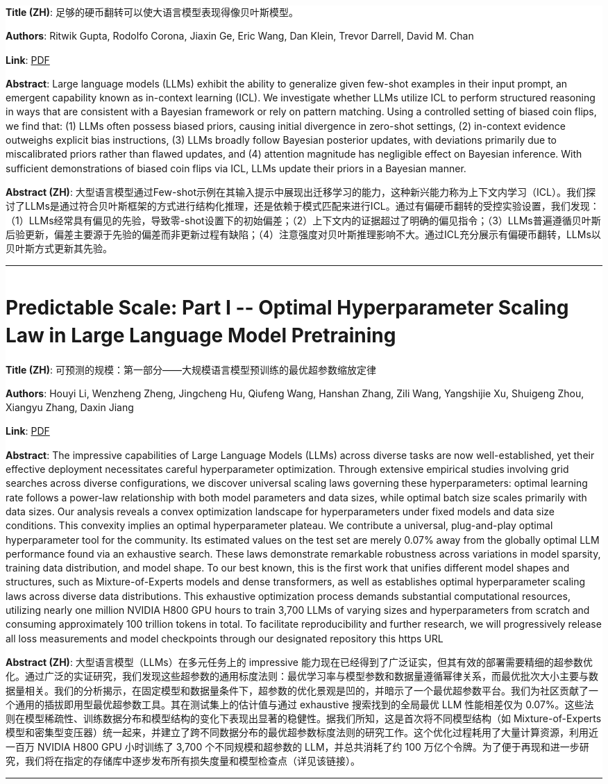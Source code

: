 **Title (ZH)**: 足够的硬币翻转可以使大语言模型表现得像贝叶斯模型。 

**Authors**: Ritwik Gupta, Rodolfo Corona, Jiaxin Ge, Eric Wang, Dan Klein, Trevor Darrell, David M. Chan  

**Link**: [PDF](https://arxiv.org/pdf/2503.04722)  

**Abstract**: Large language models (LLMs) exhibit the ability to generalize given few-shot examples in their input prompt, an emergent capability known as in-context learning (ICL). We investigate whether LLMs utilize ICL to perform structured reasoning in ways that are consistent with a Bayesian framework or rely on pattern matching. Using a controlled setting of biased coin flips, we find that: (1) LLMs often possess biased priors, causing initial divergence in zero-shot settings, (2) in-context evidence outweighs explicit bias instructions, (3) LLMs broadly follow Bayesian posterior updates, with deviations primarily due to miscalibrated priors rather than flawed updates, and (4) attention magnitude has negligible effect on Bayesian inference. With sufficient demonstrations of biased coin flips via ICL, LLMs update their priors in a Bayesian manner. 

**Abstract (ZH)**: 大型语言模型通过Few-shot示例在其输入提示中展现出迁移学习的能力，这种新兴能力称为上下文内学习（ICL）。我们探讨了LLMs是通过符合贝叶斯框架的方式进行结构化推理，还是依赖于模式匹配来进行ICL。通过有偏硬币翻转的受控实验设置，我们发现：（1）LLMs经常具有偏见的先验，导致零-shot设置下的初始偏差；（2）上下文内的证据超过了明确的偏见指令；（3）LLMs普遍遵循贝叶斯后验更新，偏差主要源于先验的偏差而非更新过程有缺陷；（4）注意强度对贝叶斯推理影响不大。通过ICL充分展示有偏硬币翻转，LLMs以贝叶斯方式更新其先验。 

---
# Predictable Scale: Part I -- Optimal Hyperparameter Scaling Law in Large Language Model Pretraining 

**Title (ZH)**: 可预测的规模：第一部分——大规模语言模型预训练的最优超参数缩放定律 

**Authors**: Houyi Li, Wenzheng Zheng, Jingcheng Hu, Qiufeng Wang, Hanshan Zhang, Zili Wang, Yangshijie Xu, Shuigeng Zhou, Xiangyu Zhang, Daxin Jiang  

**Link**: [PDF](https://arxiv.org/pdf/2503.04715)  

**Abstract**: The impressive capabilities of Large Language Models (LLMs) across diverse tasks are now well-established, yet their effective deployment necessitates careful hyperparameter optimization. Through extensive empirical studies involving grid searches across diverse configurations, we discover universal scaling laws governing these hyperparameters: optimal learning rate follows a power-law relationship with both model parameters and data sizes, while optimal batch size scales primarily with data sizes. Our analysis reveals a convex optimization landscape for hyperparameters under fixed models and data size conditions. This convexity implies an optimal hyperparameter plateau. We contribute a universal, plug-and-play optimal hyperparameter tool for the community. Its estimated values on the test set are merely 0.07\% away from the globally optimal LLM performance found via an exhaustive search. These laws demonstrate remarkable robustness across variations in model sparsity, training data distribution, and model shape. To our best known, this is the first work that unifies different model shapes and structures, such as Mixture-of-Experts models and dense transformers, as well as establishes optimal hyperparameter scaling laws across diverse data distributions. This exhaustive optimization process demands substantial computational resources, utilizing nearly one million NVIDIA H800 GPU hours to train 3,700 LLMs of varying sizes and hyperparameters from scratch and consuming approximately 100 trillion tokens in total. To facilitate reproducibility and further research, we will progressively release all loss measurements and model checkpoints through our designated repository this https URL 

**Abstract (ZH)**: 大型语言模型（LLMs）在多元任务上的 impressive 能力现在已经得到了广泛证实，但其有效的部署需要精细的超参数优化。通过广泛的实证研究，我们发现这些超参数的通用标度法则：最优学习率与模型参数和数据量遵循幂律关系，而最优批次大小主要与数据量相关。我们的分析揭示，在固定模型和数据量条件下，超参数的优化景观是凹的，并暗示了一个最优超参数平台。我们为社区贡献了一个通用的插拔即用型最优超参数工具。其在测试集上的估计值与通过 exhaustive 搜索找到的全局最优 LLM 性能相差仅为 0.07%。这些法则在模型稀疏性、训练数据分布和模型结构的变化下表现出显著的稳健性。据我们所知，这是首次将不同模型结构（如 Mixture-of-Experts 模型和密集型变压器）统一起来，并建立了跨不同数据分布的最优超参数标度法则的研究工作。这个优化过程耗用了大量计算资源，利用近一百万 NVIDIA H800 GPU 小时训练了 3,700 个不同规模和超参数的 LLM，并总共消耗了约 100 万亿个令牌。为了便于再现和进一步研究，我们将在指定的存储库中逐步发布所有损失度量和模型检查点（详见该链接）。 

---